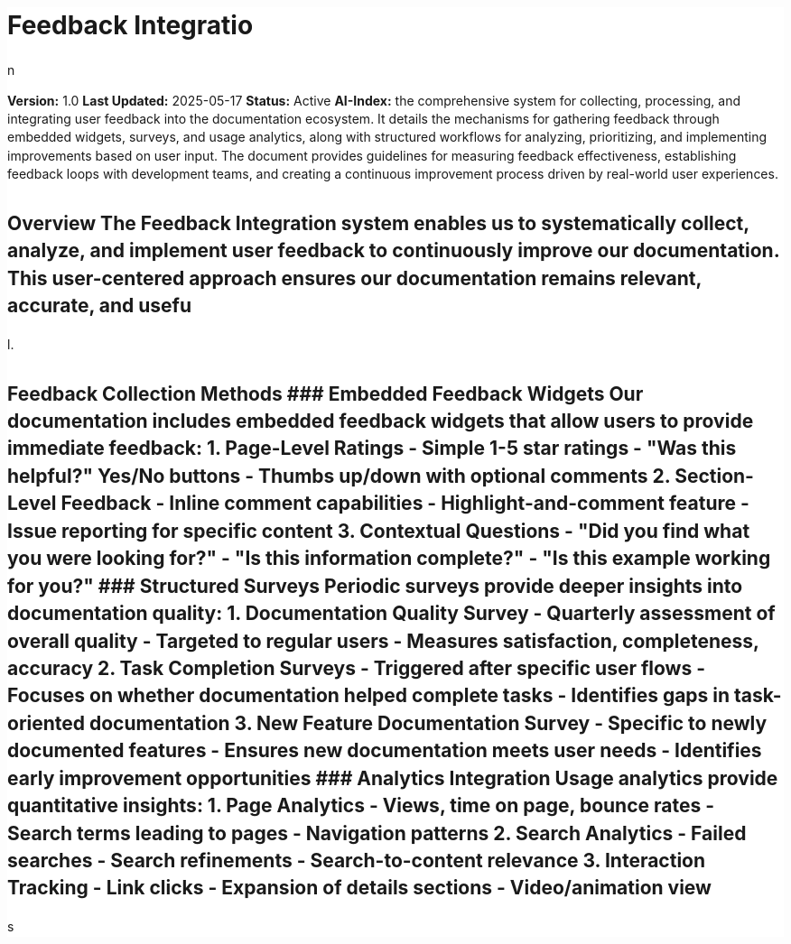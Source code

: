 # Feedback Integratio

n

**Version:** 1.0 **Last Updated:** 2025-05-17 **Status:** Active **AI-Index:** the comprehensive system for collecting, processing, and integrating user feedback into the documentation ecosystem. It details the mechanisms for gathering feedback through embedded widgets, surveys, and usage analytics, along with structured workflows for analyzing, prioritizing, and implementing improvements based on user input. The document provides guidelines for measuring feedback effectiveness, establishing feedback loops with development teams, and creating a continuous improvement process driven by real-world user experiences.

## Overview The Feedback Integration system enables us to systematically collect, analyze, and implement user feedback to continuously improve our documentation. This user-centered approach ensures our documentation remains relevant, accurate, and usefu

l.

## Feedback Collection Methods ### Embedded Feedback Widgets Our documentation includes embedded feedback widgets that allow users to provide immediate feedback: 1. **Page-Level Ratings** - Simple 1-5 star ratings - "Was this helpful?" Yes/No buttons - Thumbs up/down with optional comments 2. **Section-Level Feedback** - Inline comment capabilities - Highlight-and-comment feature - Issue reporting for specific content 3. **Contextual Questions** - "Did you find what you were looking for?" - "Is this information complete?" - "Is this example working for you?" ### Structured Surveys Periodic surveys provide deeper insights into documentation quality: 1. **Documentation Quality Survey** - Quarterly assessment of overall quality - Targeted to regular users - Measures satisfaction, completeness, accuracy 2. **Task Completion Surveys** - Triggered after specific user flows - Focuses on whether documentation helped complete tasks - Identifies gaps in task-oriented documentation 3. **New Feature Documentation Survey** - Specific to newly documented features - Ensures new documentation meets user needs - Identifies early improvement opportunities ### Analytics Integration Usage analytics provide quantitative insights: 1. **Page Analytics** - Views, time on page, bounce rates - Search terms leading to pages - Navigation patterns 2. **Search Analytics** - Failed searches - Search refinements - Search-to-content relevance 3. **Interaction Tracking** - Link clicks - Expansion of details sections - Video/animation view

s
